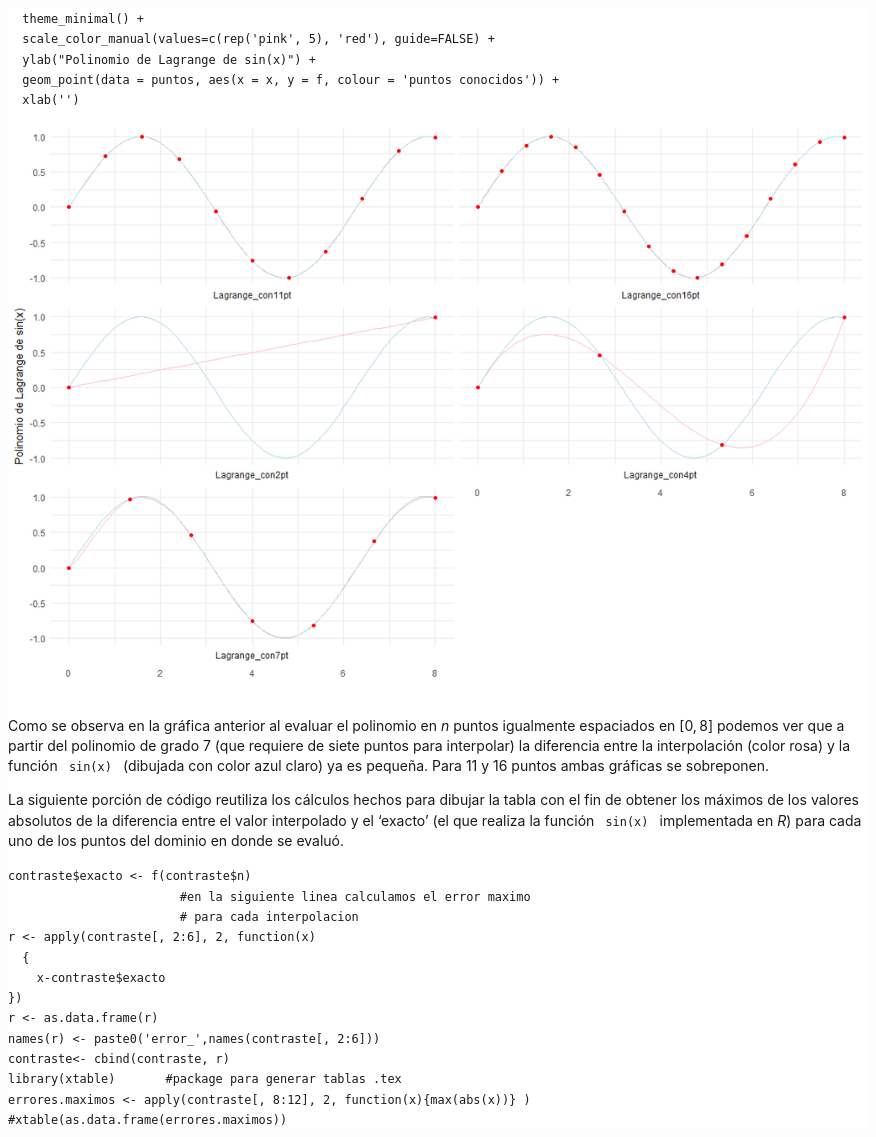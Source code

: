       theme_minimal() +
      scale_color_manual(values=c(rep('pink', 5), 'red'), guide=FALSE) +
      ylab("Polinomio de Lagrange de sin(x)") + 
      geom_point(data = puntos, aes(x = x, y = f, colour = 'puntos conocidos')) +
      xlab('')

![](tarea2_files/figure-markdown_strict/grafica_lagrange_varios_puntos-1.png)

Como se observa en la gráfica anterior al evaluar el polinomio en *n*
puntos igualmente espaciados en \[0, 8\] podemos ver que a partir del
polinomio de grado 7 (que requiere de siete puntos para interpolar) la
diferencia entre la interpolación (color rosa) y la función <code>
sin(x) </code> (dibujada con color azul claro) ya es pequeña. Para 11 y
16 puntos ambas gráficas se sobreponen.

La siguiente porción de código reutiliza los cálculos hechos para
dibujar la tabla con el fin de obtener los máximos de los valores
absolutos de la diferencia entre el valor interpolado y el ‘exacto’ (el
que realiza la función <code> sin(x) </code> implementada en *R*) para
cada uno de los puntos del dominio en donde se evaluó.

    contraste$exacto <- f(contraste$n) 
                            #en la siguiente linea calculamos el error maximo
                            # para cada interpolacion 
    r <- apply(contraste[, 2:6], 2, function(x)
      {
        x-contraste$exacto
    }) 
    r <- as.data.frame(r)
    names(r) <- paste0('error_',names(contraste[, 2:6]))
    contraste<- cbind(contraste, r)
    library(xtable)       #package para generar tablas .tex 
    errores.maximos <- apply(contraste[, 8:12], 2, function(x){max(abs(x))} )
    #xtable(as.data.frame(errores.maximos))
